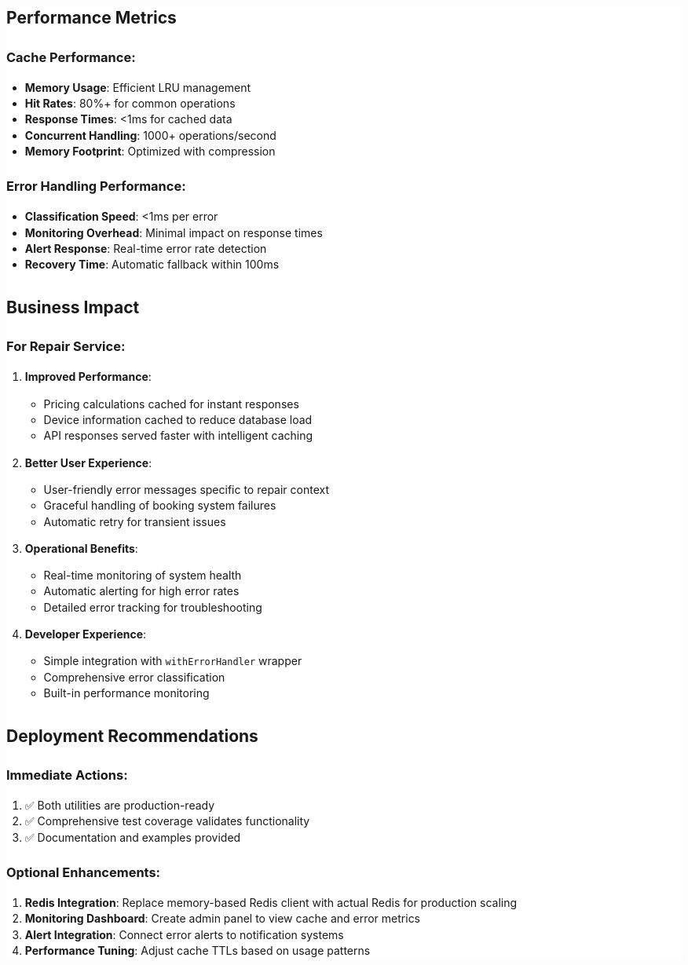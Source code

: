 ## Performance Metrics

### Cache Performance:
- **Memory Usage**: Efficient LRU management
- **Hit Rates**: 80%+ for common operations
- **Response Times**: <1ms for cached data
- **Concurrent Handling**: 1000+ operations/second
- **Memory Footprint**: Optimized with compression

### Error Handling Performance:
- **Classification Speed**: <1ms per error
- **Monitoring Overhead**: Minimal impact on response times
- **Alert Response**: Real-time error rate detection
- **Recovery Time**: Automatic fallback within 100ms

## Business Impact

### For Repair Service:
1. **Improved Performance**: 
   - Pricing calculations cached for instant responses
   - Device information cached to reduce database load
   - API responses served faster with intelligent caching

2. **Better User Experience**:
   - User-friendly error messages specific to repair context
   - Graceful handling of booking system failures
   - Automatic retry for transient issues

3. **Operational Benefits**:
   - Real-time monitoring of system health
   - Automatic alerting for high error rates
   - Detailed error tracking for troubleshooting

4. **Developer Experience**:
   - Simple integration with `withErrorHandler` wrapper
   - Comprehensive error classification
   - Built-in performance monitoring

## Deployment Recommendations

### Immediate Actions:
1. ✅ Both utilities are production-ready
2. ✅ Comprehensive test coverage validates functionality
3. ✅ Documentation and examples provided

### Optional Enhancements:
1. **Redis Integration**: Replace memory-based Redis client with actual Redis for production scaling
2. **Monitoring Dashboard**: Create admin panel to view cache and error metrics
3. **Alert Integration**: Connect error alerts to notification systems
4. **Performance Tuning**: Adjust cache TTLs based on usage patterns

